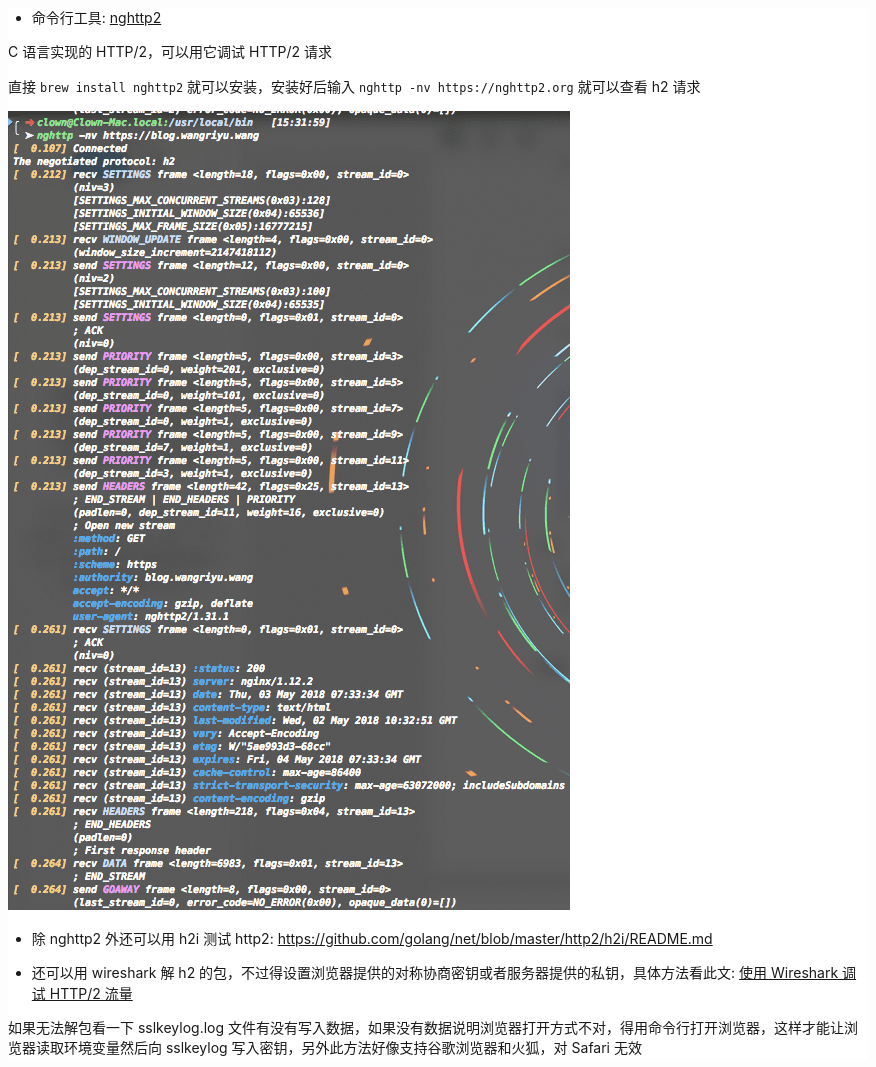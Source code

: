 - 命令行工具: [nghttp2](https://github.com/nghttp2/nghttp2)

C 语言实现的 HTTP/2，可以用它调试 HTTP/2 请求

直接 `brew install nghttp2` 就可以安装，安装好后输入 `nghttp -nv https://nghttp2.org` 就可以查看 h2 请求

![image](images/nghttp2.png)

- 除 nghttp2 外还可以用 h2i 测试 http2: https://github.com/golang/net/blob/master/http2/h2i/README.md

- 还可以用 wireshark 解 h2 的包，不过得设置浏览器提供的对称协商密钥或者服务器提供的私钥，具体方法看此文: [使用 Wireshark 调试 HTTP/2 流量](https://imququ.com/post/http2-traffic-in-wireshark.html)

如果无法解包看一下 sslkeylog.log 文件有没有写入数据，如果没有数据说明浏览器打开方式不对，得用命令行打开浏览器，这样才能让浏览器读取环境变量然后向 sslkeylog 写入密钥，另外此方法好像支持谷歌浏览器和火狐，对 Safari 无效
